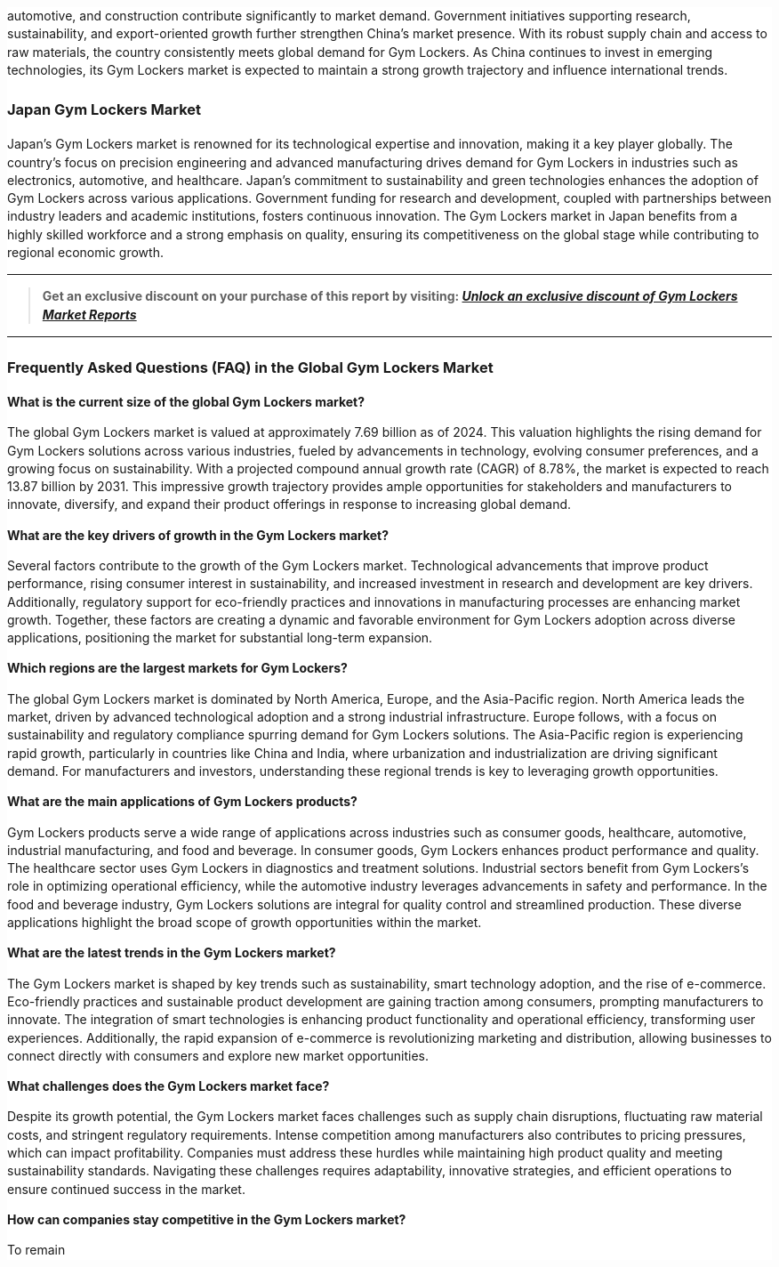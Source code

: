 automotive, and construction contribute significantly to market demand. Government initiatives supporting research, sustainability, and export-oriented growth further strengthen China&rsquo;s market presence. With its robust supply chain and access to raw materials, the country consistently meets global demand for Gym Lockers. As China continues to invest in emerging technologies, its Gym Lockers market is expected to maintain a strong growth trajectory and influence international trends.</p><h3>Japan Gym Lockers Market</h3><p>Japan&rsquo;s Gym Lockers market is renowned for its technological expertise and innovation, making it a key player globally. The country&rsquo;s focus on precision engineering and advanced manufacturing drives demand for Gym Lockers in industries such as electronics, automotive, and healthcare. Japan&rsquo;s commitment to sustainability and green technologies enhances the adoption of Gym Lockers across various applications. Government funding for research and development, coupled with partnerships between industry leaders and academic institutions, fosters continuous innovation. The Gym Lockers market in Japan benefits from a highly skilled workforce and a strong emphasis on quality, ensuring its competitiveness on the global stage while contributing to regional economic growth.</p><hr /><blockquote><p><strong>Get an exclusive discount on your purchase of this report by visiting: <em><a href="://marketresearchpulse.com/ask-for-discount/138115?utm_source=Github&amp;utm_medium=0114">Unlock an exclusive discount of Gym Lockers Market Reports</a></em>&nbsp;</strong></p></blockquote><hr /><h3>Frequently Asked Questions (FAQ) in the Global Gym Lockers Market</h3><p><strong>What is the current size of the global Gym Lockers market?</strong></p><p>The global Gym Lockers market is valued at approximately 7.69 billion as of 2024. This valuation highlights the rising demand for Gym Lockers solutions across various industries, fueled by advancements in technology, evolving consumer preferences, and a growing focus on sustainability. With a projected compound annual growth rate (CAGR) of 8.78%, the market is expected to reach 13.87 billion by 2031. This impressive growth trajectory provides ample opportunities for stakeholders and manufacturers to innovate, diversify, and expand their product offerings in response to increasing global demand.</p><p><strong>What are the key drivers of growth in the Gym Lockers market?</strong></p><p>Several factors contribute to the growth of the Gym Lockers market. Technological advancements that improve product performance, rising consumer interest in sustainability, and increased investment in research and development are key drivers. Additionally, regulatory support for eco-friendly practices and innovations in manufacturing processes are enhancing market growth. Together, these factors are creating a dynamic and favorable environment for Gym Lockers adoption across diverse applications, positioning the market for substantial long-term expansion.</p><p><strong>Which regions are the largest markets for Gym Lockers?</strong></p><p>The global Gym Lockers market is dominated by North America, Europe, and the Asia-Pacific region. North America leads the market, driven by advanced technological adoption and a strong industrial infrastructure. Europe follows, with a focus on sustainability and regulatory compliance spurring demand for Gym Lockers solutions. The Asia-Pacific region is experiencing rapid growth, particularly in countries like China and India, where urbanization and industrialization are driving significant demand. For manufacturers and investors, understanding these regional trends is key to leveraging growth opportunities.</p><p><strong>What are the main applications of Gym Lockers products?</strong></p><p>Gym Lockers products serve a wide range of applications across industries such as consumer goods, healthcare, automotive, industrial manufacturing, and food and beverage. In consumer goods, Gym Lockers enhances product performance and quality. The healthcare sector uses Gym Lockers in diagnostics and treatment solutions. Industrial sectors benefit from Gym Lockers&rsquo;s role in optimizing operational efficiency, while the automotive industry leverages advancements in safety and performance. In the food and beverage industry, Gym Lockers solutions are integral for quality control and streamlined production. These diverse applications highlight the broad scope of growth opportunities within the market.</p><p><strong>What are the latest trends in the Gym Lockers market?</strong></p><p>The Gym Lockers market is shaped by key trends such as sustainability, smart technology adoption, and the rise of e-commerce. Eco-friendly practices and sustainable product development are gaining traction among consumers, prompting manufacturers to innovate. The integration of smart technologies is enhancing product functionality and operational efficiency, transforming user experiences. Additionally, the rapid expansion of e-commerce is revolutionizing marketing and distribution, allowing businesses to connect directly with consumers and explore new market opportunities.</p><p><strong>What challenges does the Gym Lockers market face?</strong></p><p>Despite its growth potential, the Gym Lockers market faces challenges such as supply chain disruptions, fluctuating raw material costs, and stringent regulatory requirements. Intense competition among manufacturers also contributes to pricing pressures, which can impact profitability. Companies must address these hurdles while maintaining high product quality and meeting sustainability standards. Navigating these challenges requires adaptability, innovative strategies, and efficient operations to ensure continued success in the market.</p><p><strong>How can companies stay competitive in the Gym Lockers market?</strong></p><p>To remain